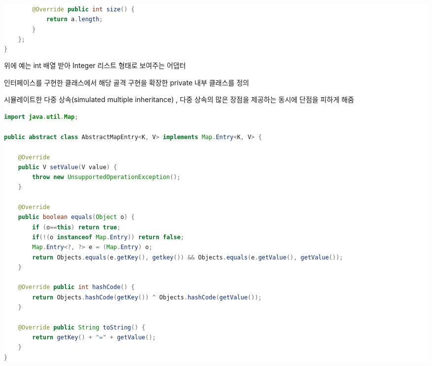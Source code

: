 ```java
        @Override public int size() {
            return a.length;
        }
    };
}
```

위에 예는 int 배열 받아 Integer 리스트 형태로 보여주는 어댑터 <br/>

인터페이스를 구현한 클래스에서 해당 골격 구현을 확장한 private 내부 클래스를 정의 <br/>

시뮬레이트한 다중 상속(simulated multiple inheritance) , 다중 상속의 많은 장점을 제공하는 동시에 단점을 피하게 해줌

```java
import java.util.Map;

public abstract class AbstractMapEntry<K, V> implements Map.Entry<K, V> {
    
    @Override
    public V setValue(V value) {
        throw new UnsupportedOperationException();
    }
    
    @Override
    public boolean equals(Object o) {
        if (o==this) return true;
        if(!(o instanceof Map.Entry)) return false;
        Map.Entry<?, ?> e = (Map.Entry) o;
        return Objects.equals(e.getKey(), getkey()) && Objects.equals(e.getValue(), getValue());
    }
    
    @Override public int hashCode() {
        return Objects.hashCode(getKey()) ^ Objects.hashCode(getValue());
    }
    
    @Override public String toString() {
        return getKey() + "=" + getValue();
    }
}
```


